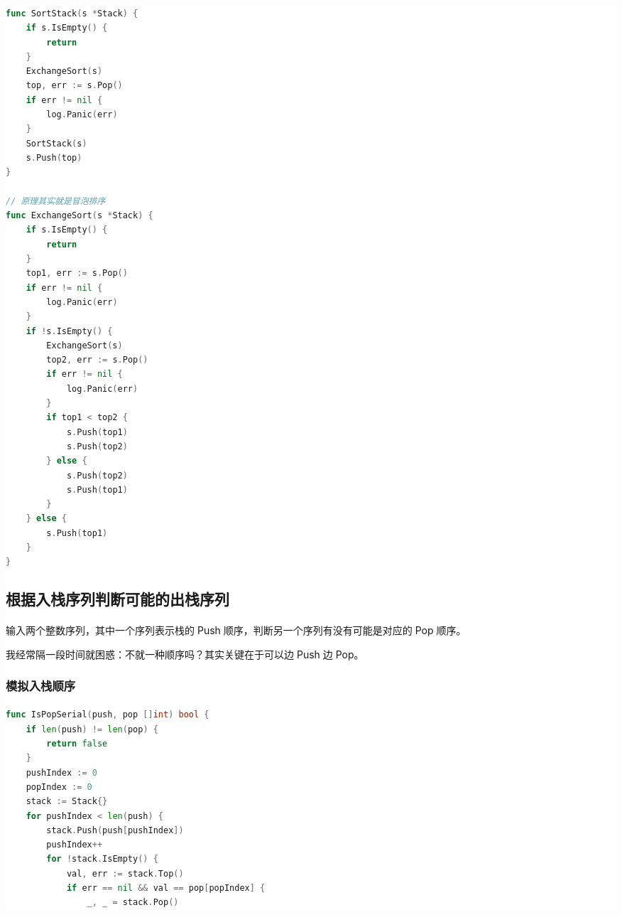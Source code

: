 ```go
func SortStack(s *Stack) {
	if s.IsEmpty() {
		return
	}
	ExchangeSort(s)
	top, err := s.Pop()
	if err != nil {
		log.Panic(err)
	}
	SortStack(s)
	s.Push(top)
}

// 原理其实就是冒泡排序
func ExchangeSort(s *Stack) {
	if s.IsEmpty() {
		return
	}
	top1, err := s.Pop()
	if err != nil {
		log.Panic(err)
	}
	if !s.IsEmpty() {
		ExchangeSort(s)
		top2, err := s.Pop()
		if err != nil {
			log.Panic(err)
		}
		if top1 < top2 {
			s.Push(top1)
			s.Push(top2)
		} else {
			s.Push(top2)
			s.Push(top1)
		}
	} else {
		s.Push(top1)
	}
}
```

## 根据入栈序列判断可能的出栈序列

输入两个整数序列，其中一个序列表示栈的 Push 顺序，判断另一个序列有没有可能是对应的 Pop 顺序。

我经常隔一段时间就困惑：不就一种顺序吗？其实关键在于可以边 Push 边 Pop。

### 模拟入栈顺序

```go
func IsPopSerial(push, pop []int) bool {
	if len(push) != len(pop) {
		return false
	}
	pushIndex := 0
	popIndex := 0
	stack := Stack{}
	for pushIndex < len(push) {
		stack.Push(push[pushIndex])
		pushIndex++
		for !stack.IsEmpty() {
			val, err := stack.Top()
			if err == nil && val == pop[popIndex] {
				_, _ = stack.Pop()
```